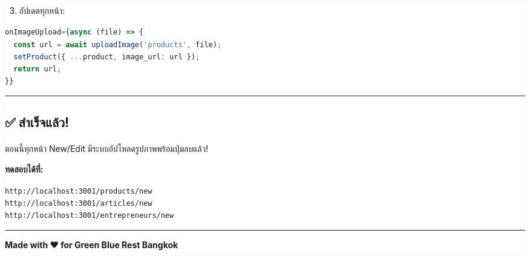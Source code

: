 3. อัปเดตทุกหน้า:
```typescript
onImageUpload={async (file) => {
  const url = await uploadImage('products', file);
  setProduct({ ...product, image_url: url });
  return url;
}}
```

---

## ✅ **สำเร็จแล้ว!**

ตอนนี้ทุกหน้า New/Edit มีระบบอัปโหลดรูปภาพพร้อมปุ่มลบแล้ว!

**ทดสอบได้ที่:**
```
http://localhost:3001/products/new
http://localhost:3001/articles/new
http://localhost:3001/entrepreneurs/new
```

---

**Made with ❤️ for Green Blue Rest Bangkok**

